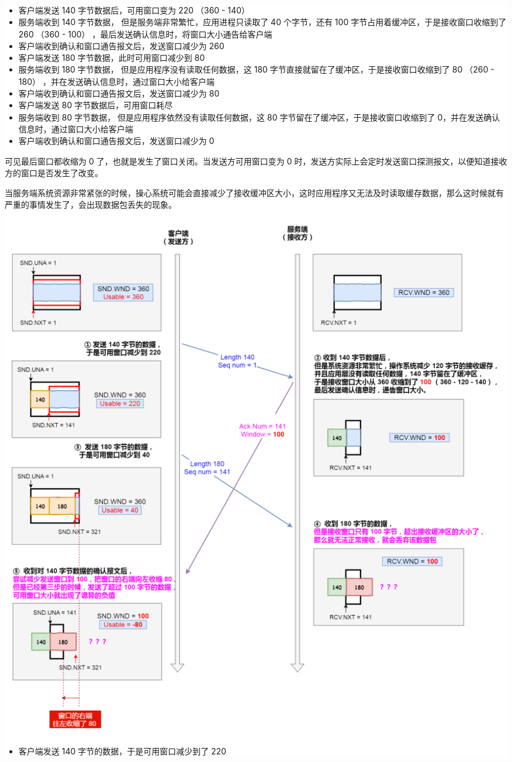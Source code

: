 - 客户端发送 140 字节数据后，可⽤窗⼝变为 220 （360 - 140）
- 服务端收到 140 字节数据， 但是服务端⾮常繁忙，应⽤进程只读取了 40 个字节，还有 100 字节占⽤着缓冲区，于是接收窗⼝收缩到了 260 （360 - 100） ，最后发送确认信息时，将窗⼝⼤⼩通告给客户端
- 客户端收到确认和窗⼝通告报⽂后，发送窗⼝减少为 260
- 客户端发送 180 字节数据，此时可⽤窗⼝减少到 80
- 服务端收到 180 字节数据， 但是应⽤程序没有读取任何数据，这 180 字节直接就留在了缓冲区，于是接收窗⼝收缩到了 80 （260 - 180） ，并在发送确认信息时，通过窗⼝⼤⼩给客户端
- 客户端收到确认和窗⼝通告报⽂后，发送窗⼝减少为 80
- 客户端发送 80 字节数据后，可⽤窗⼝耗尽
- 服务端收到 80 字节数据， 但是应⽤程序依然没有读取任何数据，这 80 字节留在了缓冲区，于是接收窗⼝收缩到了 0，并在发送确认信息时，通过窗⼝⼤⼩给客户端
- 客户端收到确认和窗⼝通告报⽂后，发送窗⼝减少为 0

可⻅最后窗⼝都收缩为 0 了，也就是发⽣了窗⼝关闭。当发送⽅可⽤窗⼝变为 0 时，发送⽅实际上会定时发送窗⼝探测报⽂，以便知道接收⽅的窗⼝是否发⽣了改变。

当服务端系统资源⾮常紧张的时候，操⼼系统可能会直接减少了接收缓冲区⼤⼩，这时应⽤程序⼜⽆法及时读取缓存数据，那么这时候就有严重的事情发⽣了，会出现数据包丢失的现象。  

![](./img/flow_control3.png)

- 客户端发送 140 字节的数据，于是可⽤窗⼝减少到了 220  

